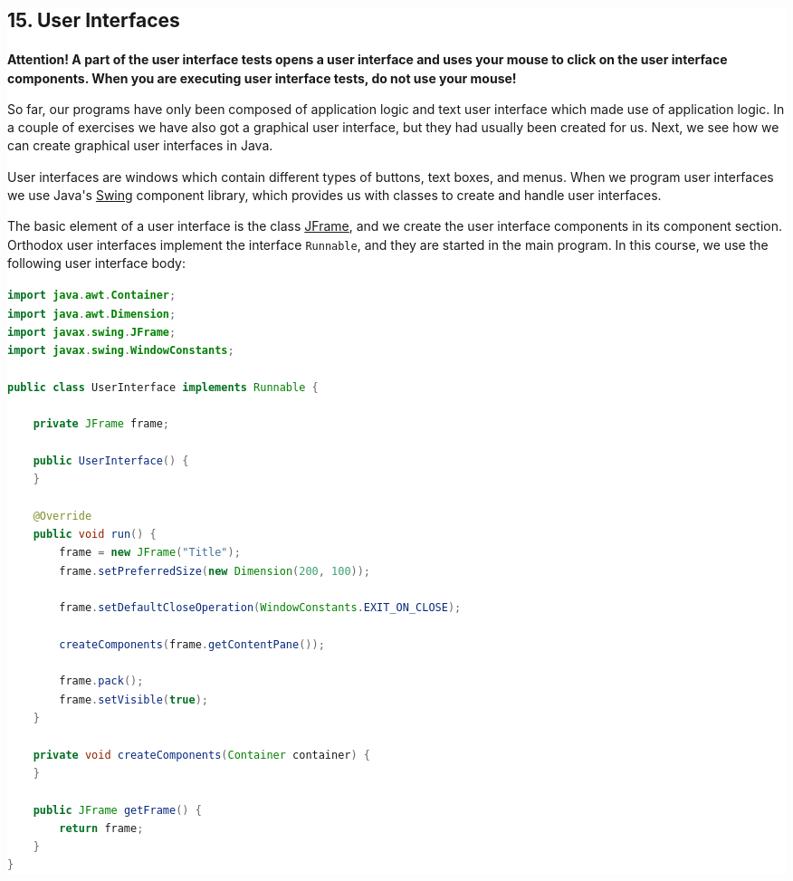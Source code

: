 ## 15. User Interfaces

**Attention! A part of the user interface tests opens a user interface and uses your mouse to click on the user interface components. When you are executing user interface tests, do not use your mouse!**

So far, our programs have only been composed of application logic and text user interface which made use of application logic. In a couple of exercises we have also got a graphical user interface, but they had usually been created for us. Next, we see how we can create graphical user interfaces in Java.

User interfaces are windows which contain different types of buttons, text boxes, and menus. When we program user interfaces we use Java's [Swing](http://docs.oracle.com/javase/tutorial/uiswing/components/index.html) component library, which provides us with classes to create and handle user interfaces.

The basic element of a user interface is the class [JFrame](http://docs.oracle.com/javase/8/docs/api/javax/swing/JFrame.html), and we create the user interface components in its component section. Orthodox user interfaces implement the interface `Runnable`, and they are started in the main program. In this course, we use the following user interface body:

```java
import java.awt.Container;
import java.awt.Dimension;
import javax.swing.JFrame;
import javax.swing.WindowConstants;

public class UserInterface implements Runnable {

    private JFrame frame;

    public UserInterface() {
    }

    @Override
    public void run() {
        frame = new JFrame("Title");
        frame.setPreferredSize(new Dimension(200, 100));

        frame.setDefaultCloseOperation(WindowConstants.EXIT_ON_CLOSE);

        createComponents(frame.getContentPane());

        frame.pack();
        frame.setVisible(true);
    }

    private void createComponents(Container container) {
    }

    public JFrame getFrame() {
        return frame;
    }
}
```
